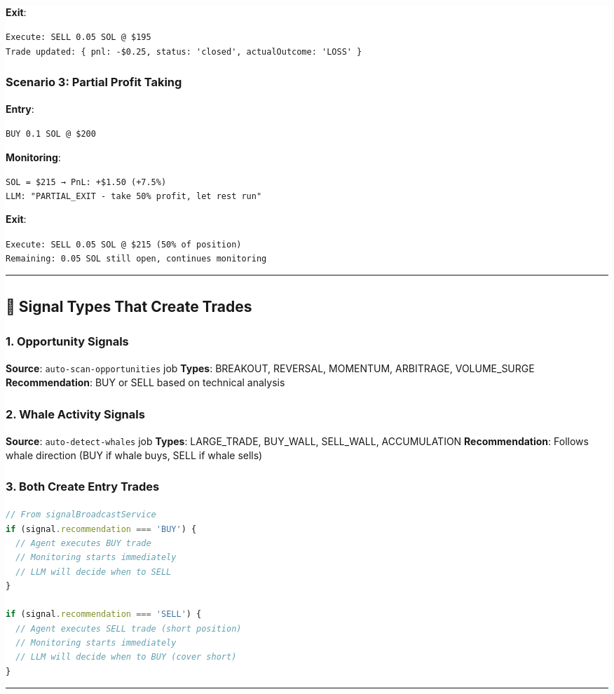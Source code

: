 **Exit**:
```
Execute: SELL 0.05 SOL @ $195
Trade updated: { pnl: -$0.25, status: 'closed', actualOutcome: 'LOSS' }
```

### Scenario 3: Partial Profit Taking

**Entry**:
```
BUY 0.1 SOL @ $200
```

**Monitoring**:
```
SOL = $215 → PnL: +$1.50 (+7.5%)
LLM: "PARTIAL_EXIT - take 50% profit, let rest run"
```

**Exit**:
```
Execute: SELL 0.05 SOL @ $215 (50% of position)
Remaining: 0.05 SOL still open, continues monitoring
```

---

## 🎯 Signal Types That Create Trades

### 1. Opportunity Signals
**Source**: `auto-scan-opportunities` job
**Types**: BREAKOUT, REVERSAL, MOMENTUM, ARBITRAGE, VOLUME_SURGE
**Recommendation**: BUY or SELL based on technical analysis

### 2. Whale Activity Signals
**Source**: `auto-detect-whales` job
**Types**: LARGE_TRADE, BUY_WALL, SELL_WALL, ACCUMULATION
**Recommendation**: Follows whale direction (BUY if whale buys, SELL if whale sells)

### 3. Both Create Entry Trades
```typescript
// From signalBroadcastService
if (signal.recommendation === 'BUY') {
  // Agent executes BUY trade
  // Monitoring starts immediately
  // LLM will decide when to SELL
}

if (signal.recommendation === 'SELL') {
  // Agent executes SELL trade (short position)
  // Monitoring starts immediately
  // LLM will decide when to BUY (cover short)
}
```

---